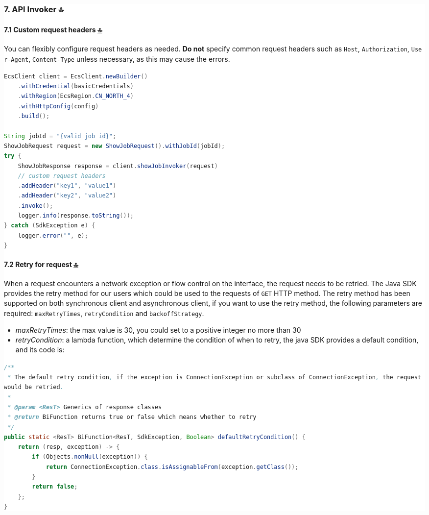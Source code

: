 ### 7. API Invoker [:top:](#user-manual-top)

#### 7.1 Custom request headers [:top:](#user-manual-top)

You can flexibly configure request headers as needed. **Do not** specify common request headers such as `Host`, `Authorization`, `User-Agent`, `Content-Type` unless necessary, as this may cause the errors.

``` java
EcsClient client = EcsClient.newBuilder()
    .withCredential(basicCredentials)
    .withRegion(EcsRegion.CN_NORTH_4)
    .withHttpConfig(config)
    .build();

String jobId = "{valid job id}";
ShowJobRequest request = new ShowJobRequest().withJobId(jobId);
try {
    ShowJobResponse response = client.showJobInvoker(request)
    // custom request headers
    .addHeader("key1", "value1")
    .addHeader("key2", "value2")
    .invoke();
    logger.info(response.toString());
} catch (SdkException e) {
    logger.error("", e);
}
```

#### 7.2 Retry for request [:top:](#user-manual-top)

When a request encounters a network exception or flow control on the interface, the request needs to be retried. The
Java SDK provides the retry method for our users which could be used to the requests of `GET` HTTP method. The retry
method has been supported on both synchronous client and asynchronous client, if you want to use the retry method, the
following parameters are required: `maxRetryTimes`, `retryCondition` and `backoffStrategy`.

- _maxRetryTimes_: the max value is 30, you could set to a positive integer no more than 30
- _retryCondition_: a lambda function, which determine the condition of when to retry, the java SDK provides a default
  condition, and its code is:

``` java
/**
 * The default retry condition, if the exception is ConnectionException or subclass of ConnectionException, the request would be retried.
 *
 * @param <ResT> Generics of response classes
 * @return BiFunction returns true or false which means whether to retry
 */
public static <ResT> BiFunction<ResT, SdkException, Boolean> defaultRetryCondition() {
    return (resp, exception) -> {
        if (Objects.nonNull(exception)) {
            return ConnectionException.class.isAssignableFrom(exception.getClass());
        }
        return false;
    };
}
```
